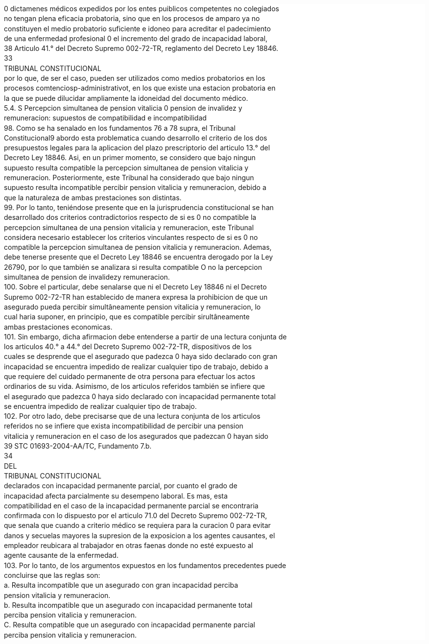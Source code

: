 0 dictamenes médicos expedidos por los entes puiblicos competentes no colegiados  
no tengan plena eficacia probatoria, sino que en los procesos de amparo ya no  
constituyen el medio probatorio suficiente e idoneo para acreditar el padecimiento  
de una enfermedad profesional 0 el incremento del grado de incapacidad laboral,  
38 Articulo 41.° del Decreto Supremo 002-72-TR, reglamento del Decreto Ley 18846.  
33  
TRIBUNAL CONSTITUCIONAL  
por lo que, de ser el caso, pueden ser utilizados como medios probatorios en los  
procesos comtenciosp-administrativot, en los que existe una estacion probatoria en  
la que se puede dilucidar ampliamente la idoneidad del documento médico.  
5.4. S Percepcion simultanea de pension vitalicia 0 pension de invalidez y  
remuneracion: supuestos de compatibilidad e incompatibilidad  
98. Como se ha senalado en los fundamentos 76 a 78 supra, el Tribunal  
Constitucional9 abordo esta problematica cuando desarrollo el criterio de los dos  
presupuestos legales para la aplicacion del plazo prescriptorio del articulo 13.° del  
Decreto Ley 18846. Asi, en un primer momento, se considero que bajo ningun  
supuesto resulta compatible la percepcion simultanea de pension vitalicia y  
remuneracion. Posteriormente, este Tribunal ha considerado que bajo ningun  
supuesto resulta incompatible percibir pension vitalicia y remuneracion, debido a  
que la naturaleza de ambas prestaciones son distintas.  
99. Por lo tanto, teniéndose presente que en la jurisprudencia constitucional se han  
desarrollado dos criterios contradictorios respecto de si es 0 no compatible la  
percepcion simultanea de una pension vitalicia y remuneracion, este Tribunal  
considera necesario establecer los criterios vinculantes respecto de si es 0 no  
compatible la percepcion simultanea de pension vitalicia y remuneracion. Ademas,  
debe tenerse presente que el Decreto Ley 18846 se encuentra derogado por la Ley  
26790, por lo que también se analizara si resulta compatible O no la percepcion  
simultanea de pension de invalidezy remuneracion.  
100. Sobre el particular, debe senalarse que ni el Decreto Ley 18846 ni el Decreto  
Supremo 002-72-TR han establecido de manera expresa la prohibicion de que un  
asegurado pueda percibir simultâneamente pension vitalicia y remuneracion, lo  
cual haria suponer, en principio, que es compatible percibir sirultâneamente  
ambas prestaciones economicas.  
101. Sin embargo, dicha afirmacion debe entenderse a partir de una lectura conjunta de  
los articulos 40.° a 44.° del Decreto Supremo 002-72-TR, dispositivos de los  
cuales se desprende que el asegurado que padezca 0 haya sido declarado con gran  
incapacidad se encuentra impedido de realizar cualquier tipo de trabajo, debido a  
que requiere del cuidado permanente de otra persona para efectuar los actos  
ordinarios de su vida. Asimismo, de los articulos referidos también se infiere que  
el asegurado que padezca 0 haya sido declarado con incapacidad permanente total  
se encuentra impedido de realizar cualquier tipo de trabajo.  
102. Por otro lado, debe precisarse que de una lectura conjunta de los articulos  
referidos no se infiere que exista incompatibilidad de percibir una pension  
vitalicia y remuneracion en el caso de los asegurados que padezcan 0 hayan sido  
39 STC 01693-2004-AA/TC, Fundamento 7.b.  
34  
DEL  
TRIBUNAL CONSTITUCIONAL  
declarados con incapacidad permanente parcial, por cuanto el grado de  
incapacidad afecta parcialmente su desempeno laboral. Es mas, esta  
compatibilidad en el caso de la incapacidad permanente parcial se encontraria  
confirmada con lo dispuesto por el articulo 71.0 del Decreto Supremo 002-72-TR,  
que senala que cuando a criterio médico se requiera para la curacion 0 para evitar  
danos y secuelas mayores la supresion de la exposicion a los agentes causantes, el  
empleador reubicara al trabajador en otras faenas donde no esté expuesto al  
agente causante de la enfermedad.  
103. Por lo tanto, de los argumentos expuestos en los fundamentos precedentes puede  
concluirse que las reglas son:  
a. Resulta incompatible que un asegurado con gran incapacidad perciba  
pension vitalicia y remuneracion.  
b. Resulta incompatible que un asegurado con incapacidad permanente total  
perciba pension vitalicia y remuneracion.  
C. Resulta compatible que un asegurado con incapacidad permanente parcial  
perciba pension vitalicia y remuneracion.  